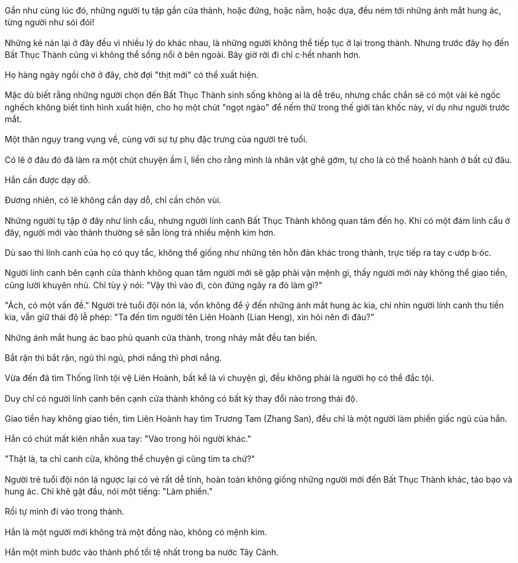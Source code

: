 Gần như cùng lúc đó, những người tụ tập gần cửa thành, hoặc đứng, hoặc nằm, hoặc dựa, đều ném tới những ánh mắt hung ác, từng người như sói đói!

Những kẻ nán lại ở đây đều vì nhiều lý do khác nhau, là những người không thể tiếp tục ở lại trong thành. Nhưng trước đây họ đến Bất Thục Thành cũng vì không thể sống nổi ở bên ngoài. Bây giờ rời đi chỉ c·hết nhanh hơn.

Họ hàng ngày ngồi chờ ở đây, chờ đợi "thịt mới" có thể xuất hiện.

Mặc dù biết rằng những người chọn đến Bất Thục Thành sinh sống không ai là dễ trêu, nhưng chắc chắn sẽ có một vài kẻ ngốc nghếch không biết tình hình xuất hiện, cho họ một chút "ngọt ngào" để nếm thử trong thế giới tàn khốc này, ví dụ như người trước mắt.

Một thân ngụy trang vụng về, cùng với sự tự phụ đặc trưng của người trẻ tuổi.

Có lẽ ở đâu đó đã làm ra một chút chuyện ầm ĩ, liền cho rằng mình là nhân vật ghê gớm, tự cho là có thể hoành hành ở bất cứ đâu.

Hắn cần được dạy dỗ.

Đương nhiên, có lẽ không cần dạy dỗ, chỉ cần chôn vùi.

Những người tụ tập ở đây như linh cẩu, nhưng người lính canh Bất Thục Thành không quan tâm đến họ. Khi có một đám linh cẩu ở đây, người mới vào thành thường sẽ sẵn lòng trả nhiều mệnh kim hơn.

Dù sao thì lính canh của họ có quy tắc, không thể giống như những tên hỗn đản khác trong thành, trực tiếp ra tay c·ướp b·óc.

Người lính canh bên cạnh cửa thành không quan tâm người mới sẽ gặp phải vận mệnh gì, thấy người mới này không thể giao tiền, cũng lười khuyên nhủ. Chỉ tùy ý nói: "Vậy thì vào đi, còn đứng ngây ra đó làm gì?"

"Ách, có một vấn đề." Người trẻ tuổi đội nón lá, vốn không để ý đến những ánh mắt hung ác kia, chỉ nhìn người lính canh thu tiền kia, vẫn giữ thái độ lễ phép: "Ta đến tìm người tên Liên Hoành (Lian Heng), xin hỏi nên đi đâu?"

Những ánh mắt hung ác bao phủ quanh cửa thành, trong nháy mắt đều tan biến.

Bắt rận thì bắt rận, ngủ thì ngủ, phơi nắng thì phơi nắng.

Vừa đến đã tìm Thống lĩnh tội vệ Liên Hoành, bất kể là vì chuyện gì, đều không phải là người họ có thể đắc tội.

Duy chỉ có người lính canh bên cạnh cửa thành không có bất kỳ thay đổi nào trong thái độ.

Giao tiền hay không giao tiền, tìm Liên Hoành hay tìm Trương Tam (Zhang San), đều chỉ là một người làm phiền giấc ngủ của hắn.

Hắn có chút mất kiên nhẫn xua tay: "Vào trong hỏi người khác."

"Thật là, ta chỉ canh cửa, không thể chuyện gì cũng tìm ta chứ?"

Người trẻ tuổi đội nón lá ngược lại có vẻ rất dễ tính, hoàn toàn không giống những người mới đến Bất Thục Thành khác, táo bạo và hung ác. Chỉ khẽ gật đầu, nói một tiếng: "Làm phiền."

Rồi tự mình đi vào trong thành.

Hắn là một người mới không trả một đồng nào, không có mệnh kim.

Hắn một mình bước vào thành phố tồi tệ nhất trong ba nước Tây Cảnh.
